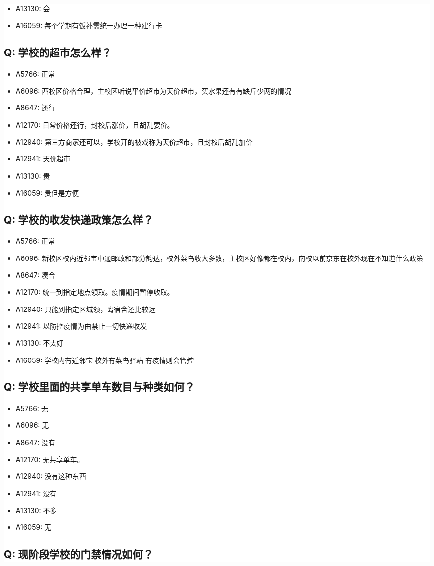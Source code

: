 - A13130: 会

- A16059: 每个学期有饭补需统一办理一种建行卡

## Q: 学校的超市怎么样？

- A5766: 正常

- A6096: 西校区价格合理，主校区听说平价超市为天价超市，买水果还有有缺斤少两的情况

- A8647: 还行

- A12170: 日常价格还行，封校后涨价，且胡乱要价。

- A12940: 第三方商家还可以，学校开的被戏称为天价超市，且封校后胡乱加价

- A12941: 天价超市

- A13130: 贵

- A16059: 贵但是方便

## Q: 学校的收发快递政策怎么样？

- A5766: 正常

- A6096: 新校区校内近邻宝中通邮政和部分韵达，校外菜鸟收大多数，主校区好像都在校内，南校以前京东在校外现在不知道什么政策

- A8647: 凑合

- A12170: 统一到指定地点领取。疫情期间暂停收取。

- A12940: 只能到指定区域领，离宿舍还比较远

- A12941: 以防控疫情为由禁止一切快递收发

- A13130: 不太好

- A16059: 学校内有近邻宝  校外有菜鸟驿站  有疫情则会管控

## Q: 学校里面的共享单车数目与种类如何？

- A5766: 无

- A6096: 无

- A8647: 没有

- A12170: 无共享单车。

- A12940: 没有这种东西

- A12941: 没有

- A13130: 不多

- A16059: 无

## Q: 现阶段学校的门禁情况如何？
